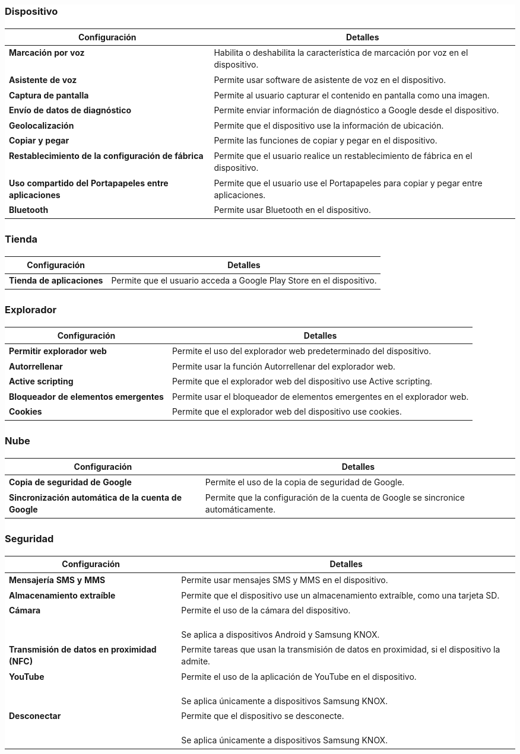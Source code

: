 
### <a name="device"></a>Dispositivo   

|                 Configuración                  |                             Detalles                             |
|------------------------------------------|-----------------------------------------------------------------|
|            **Marcación por voz**             |  Habilita o deshabilita la característica de marcación por voz en el dispositivo.   |
|           **Asistente de voz**            |    Permite usar software de asistente de voz en el dispositivo.    |
|            **Captura de pantalla**            |     Permite al usuario capturar el contenido en pantalla como una imagen.      |
|      **Envío de datos de diagnóstico**      |    Permite enviar información de diagnóstico a Google desde el dispositivo.     |
|             **Geolocalización**              |            Permite que el dispositivo use la información de ubicación.            |
|            **Copiar y pegar**            |         Permite las funciones de copiar y pegar en el dispositivo.          |
|            **Restablecimiento de la configuración de fábrica**             |      Permite que el usuario realice un restablecimiento de fábrica en el dispositivo.       |
| **Uso compartido del Portapapeles entre aplicaciones** | Permite que el usuario use el Portapapeles para copiar y pegar entre aplicaciones. |
|              **Bluetooth**               |           Permite usar Bluetooth en el dispositivo.            |

### <a name="store"></a>Tienda

|Configuración|Detalles|  
|------------------|-------------|  
|**Tienda de aplicaciones**|Permite que el usuario acceda a Google Play Store en el dispositivo.|

### <a name="browser"></a>Explorador

|Configuración|Detalles|  
|------------------|-------------|  
|**Permitir explorador web**|Permite el uso del explorador web predeterminado del dispositivo.|
|**Autorrellenar**|Permite usar la función Autorrellenar del explorador web.|
|**Active scripting**|Permite que el explorador web del dispositivo use Active scripting.|
|**Bloqueador de elementos emergentes**|Permite usar el bloqueador de elementos emergentes en el explorador web.|
|**Cookies**|Permite que el explorador web del dispositivo use cookies.|

### <a name="cloud"></a>Nube  

|Configuración|Detalles|  
|-------------|-------------|  
|**Copia de seguridad de Google**|Permite el uso de la copia de seguridad de Google.|  
|**Sincronización automática de la cuenta de Google**|Permite que la configuración de la cuenta de Google se sincronice automáticamente.|  

### <a name="security"></a>Seguridad  

|Configuración|Detalles|  
|-------------|-------------|  
|**Mensajería SMS y MMS**|Permite usar mensajes SMS y MMS en el dispositivo.|
|**Almacenamiento extraíble**|Permite que el dispositivo use un almacenamiento extraíble, como una tarjeta SD.|
|**Cámara**|Permite el uso de la cámara del dispositivo.<br /><br /> Se aplica a dispositivos Android y Samsung KNOX.|
|**Transmisión de datos en proximidad (NFC)**|Permite tareas que usan la transmisión de datos en proximidad, si el dispositivo la admite.|
|**YouTube**|Permite el uso de la aplicación de YouTube en el dispositivo.<br /><br /> Se aplica únicamente a dispositivos Samsung KNOX.|  
|**Desconectar**|Permite que el dispositivo se desconecte.<br /><br /> Se aplica únicamente a dispositivos Samsung KNOX.|  
